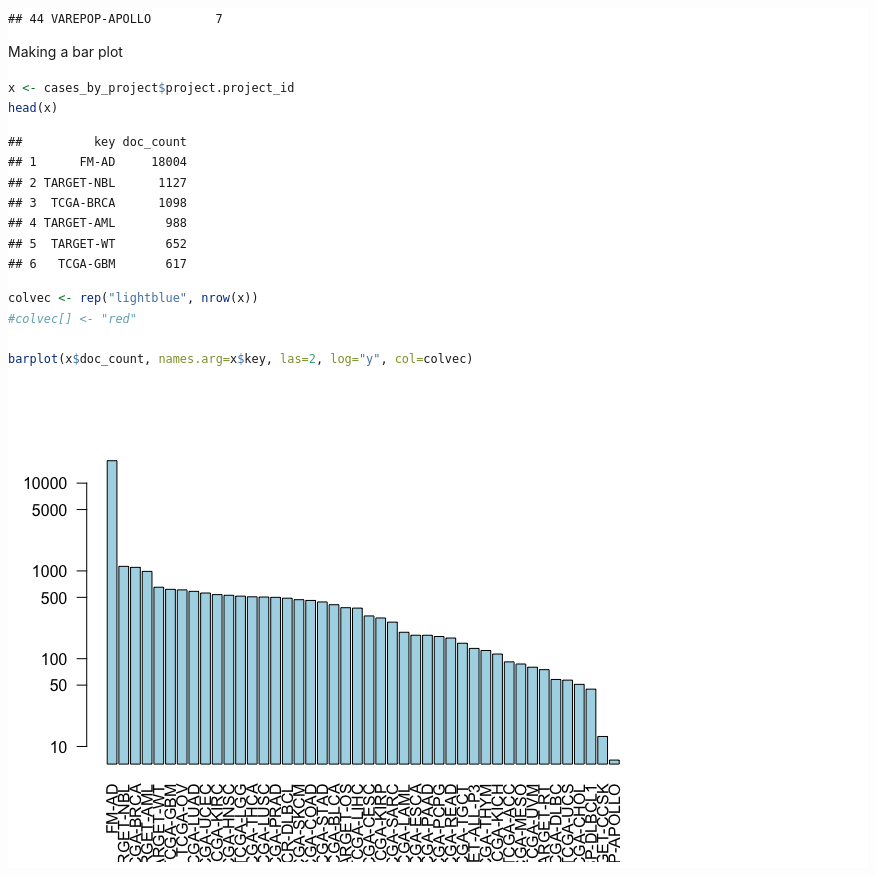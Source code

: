    ## 44 VAREPOP-APOLLO         7

Making a bar plot

``` r
x <- cases_by_project$project.project_id
head(x)
```

    ##          key doc_count
    ## 1      FM-AD     18004
    ## 2 TARGET-NBL      1127
    ## 3  TCGA-BRCA      1098
    ## 4 TARGET-AML       988
    ## 5  TARGET-WT       652
    ## 6   TCGA-GBM       617

``` r
colvec <- rep("lightblue", nrow(x))
#colvec[] <- "red"

barplot(x$doc_count, names.arg=x$key, las=2, log="y", col=colvec)
```

![](class_18_files/figure-markdown_github/unnamed-chunk-3-1.png)
